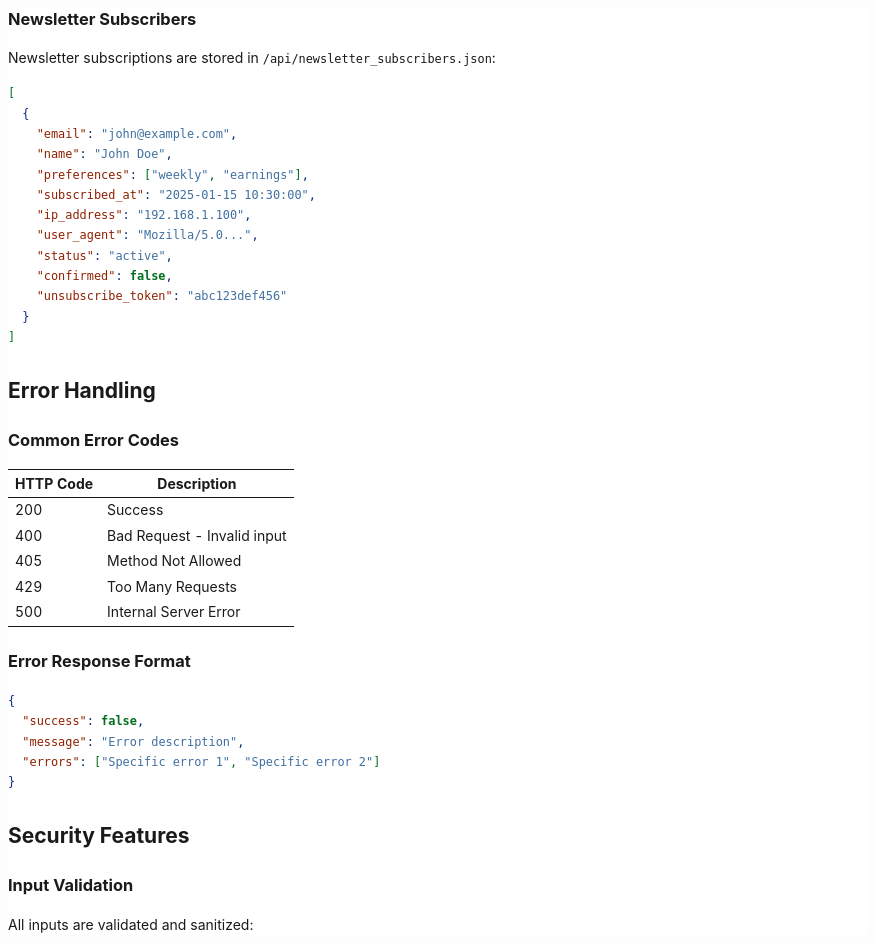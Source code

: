 ### Newsletter Subscribers

Newsletter subscriptions are stored in `/api/newsletter_subscribers.json`:

```json
[
  {
    "email": "john@example.com",
    "name": "John Doe",
    "preferences": ["weekly", "earnings"],
    "subscribed_at": "2025-01-15 10:30:00",
    "ip_address": "192.168.1.100",
    "user_agent": "Mozilla/5.0...",
    "status": "active",
    "confirmed": false,
    "unsubscribe_token": "abc123def456"
  }
]
```

## Error Handling

### Common Error Codes

| HTTP Code | Description |
|-----------|-------------|
| 200 | Success |
| 400 | Bad Request - Invalid input |
| 405 | Method Not Allowed |
| 429 | Too Many Requests |
| 500 | Internal Server Error |

### Error Response Format

```json
{
  "success": false,
  "message": "Error description",
  "errors": ["Specific error 1", "Specific error 2"]
}
```

## Security Features

### Input Validation

All inputs are validated and sanitized:
